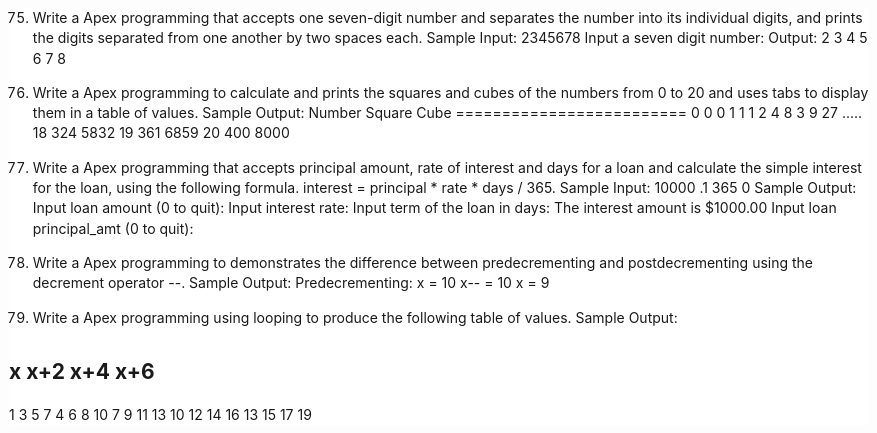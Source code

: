 
75. Write a Apex programming that accepts one seven-digit number and separates the number into its individual digits, and prints the digits separated from one another by two spaces each. 
Sample Input: 2345678
Input a seven digit number:
Output: 2 3 4 5 6 7 8


76. Write a Apex programming to calculate and prints the squares and cubes of the numbers from 0 to 20 and uses tabs to display them in a table of values. 
Sample Output:
Number Square Cube
=========================
0 0 0
1 1 1
2 4 8
3 9 27
.....
18 324 5832
19 361 6859
20 400 8000


77. Write a Apex programming that accepts principal amount, rate of interest and days for a loan and calculate the simple interest for the loan, using the following formula. 
interest = principal * rate * days / 365.
Sample Input:
10000
.1
365
0
Sample Output:
Input loan amount (0 to quit): Input interest rate: Input term of the loan in days: The interest amount is $1000.00
Input loan principal_amt (0 to quit):


78. Write a Apex programming to demonstrates the difference between predecrementing and postdecrementing using the decrement operator --. 
Sample Output:
Predecrementing:
x = 10
x-- = 10
x = 9


79. Write a Apex programming using looping to produce the following table of values. 
Sample Output:

x       x+2     x+4     x+6
--------------------------------
1       3       5       7
4       6       8       10
7       9       11      13
10      12      14      16
13      15      17      19
